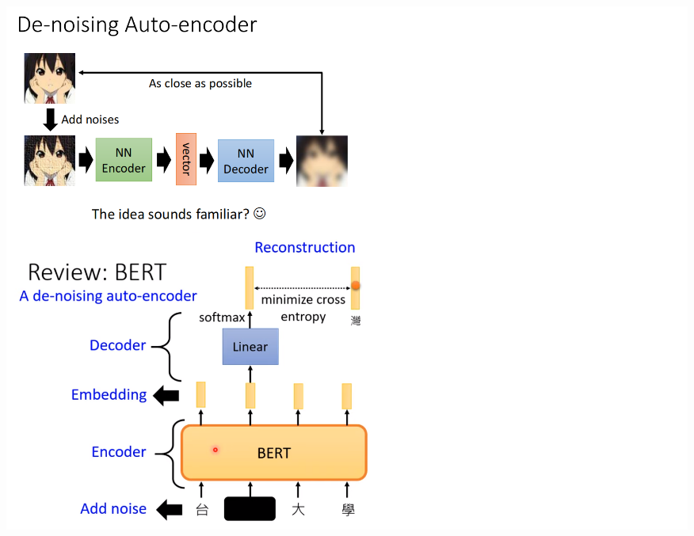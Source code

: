 <img src="../images/image-20221208104827747.png" alt="image-20221208104827747" style="zoom:55%;" /><img src="../images/image-20221207221726358.png" alt="image-20221207221726358" style="zoom:55%;" />
